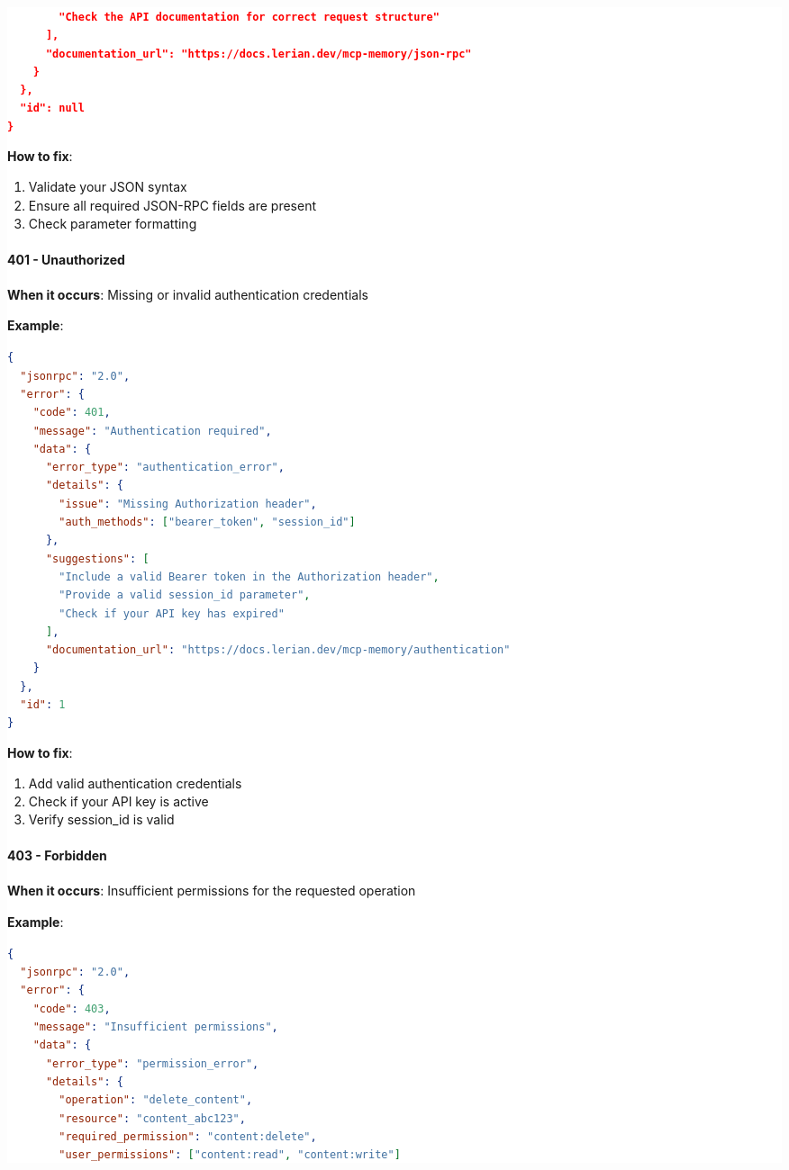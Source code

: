 ```json
        "Check the API documentation for correct request structure"
      ],
      "documentation_url": "https://docs.lerian.dev/mcp-memory/json-rpc"
    }
  },
  "id": null
}
```

**How to fix**:
1. Validate your JSON syntax
2. Ensure all required JSON-RPC fields are present
3. Check parameter formatting

#### 401 - Unauthorized

**When it occurs**: Missing or invalid authentication credentials

**Example**:
```json
{
  "jsonrpc": "2.0",
  "error": {
    "code": 401, 
    "message": "Authentication required",
    "data": {
      "error_type": "authentication_error",
      "details": {
        "issue": "Missing Authorization header",
        "auth_methods": ["bearer_token", "session_id"]
      },
      "suggestions": [
        "Include a valid Bearer token in the Authorization header",
        "Provide a valid session_id parameter",
        "Check if your API key has expired"
      ],
      "documentation_url": "https://docs.lerian.dev/mcp-memory/authentication"
    }
  },
  "id": 1
}
```

**How to fix**:
1. Add valid authentication credentials
2. Check if your API key is active
3. Verify session_id is valid

#### 403 - Forbidden

**When it occurs**: Insufficient permissions for the requested operation

**Example**:
```json
{
  "jsonrpc": "2.0",
  "error": {
    "code": 403,
    "message": "Insufficient permissions",
    "data": {
      "error_type": "permission_error", 
      "details": {
        "operation": "delete_content",
        "resource": "content_abc123",
        "required_permission": "content:delete",
        "user_permissions": ["content:read", "content:write"]
```